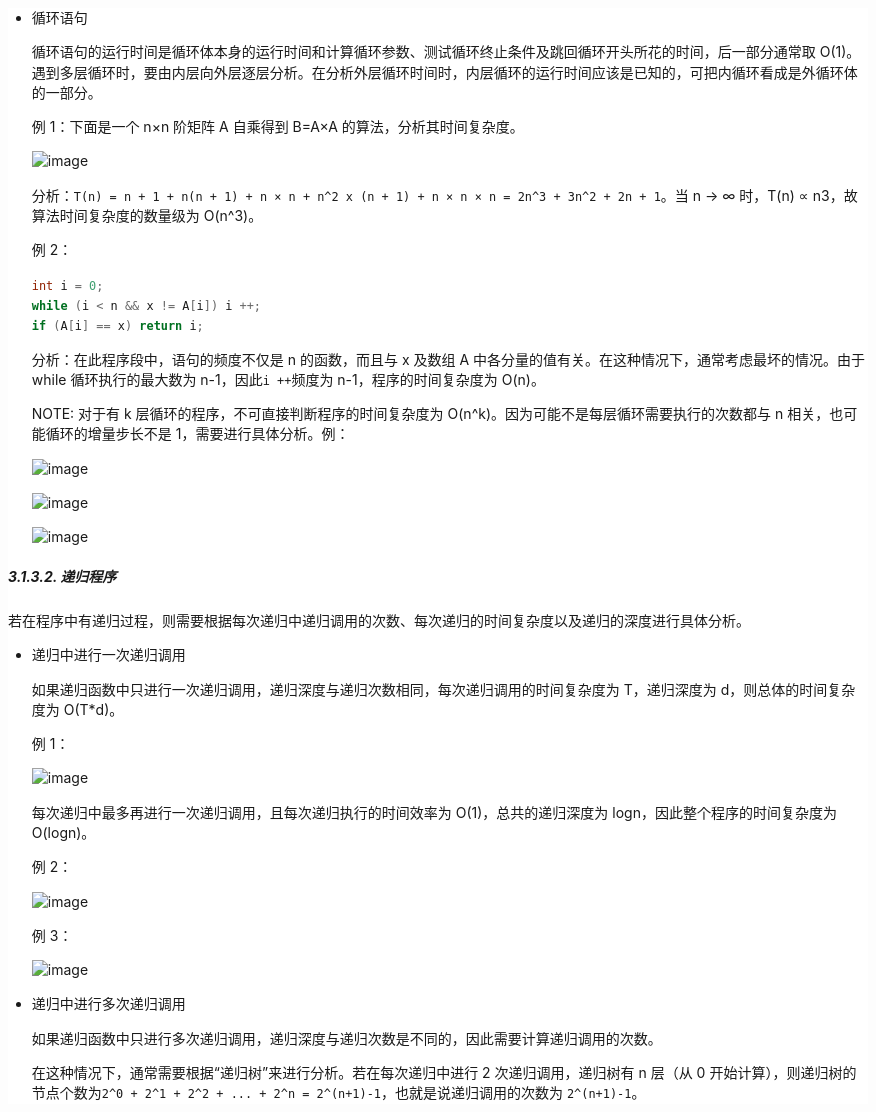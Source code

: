 - 循环语句

  循环语句的运行时间是循环体本身的运行时间和计算循环参数、测试循环终止条件及跳回循环开头所花的时间，后一部分通常取 O(1)。遇到多层循环时，要由内层向外层逐层分析。在分析外层循环时间时，内层循环的运行时间应该是已知的，可把内循环看成是外循环体的一部分。

  例 1：下面是一个 n×n 阶矩阵 A 自乘得到 B=A×A 的算法，分析其时间复杂度。

  ![image](http://otaivnlxc.bkt.clouddn.com/jpg/2018/2/20/d06ba3b6ade519ca699f91928879bdd1.jpg)

  分析：`T(n) = n + 1 + n(n + 1) + n × n + n^2 x (n + 1) + n × n × n = 2n^3 + 3n^2 + 2n + 1`。当 n → ∞ 时，T(n) ∝ n3，故算法时间复杂度的数量级为 O(n^3)。

  例 2：
  ```cpp
  int i = 0;
  while (i < n && x != A[i]) i ++;
  if (A[i] == x) return i;
  ```
  分析：在此程序段中，语句的频度不仅是 n 的函数，而且与 x 及数组 A 中各分量的值有关。在这种情况下，通常考虑最坏的情况。由于 while 循环执行的最大数为 n-1，因此`i ++`频度为 n-1，程序的时间复杂度为 O(n)。

  NOTE: 对于有 k 层循环的程序，不可直接判断程序的时间复杂度为 O(n^k)。因为可能不是每层循环需要执行的次数都与 n 相关，也可能循环的增量步长不是 1，需要进行具体分析。例：

  ![image](http://otaivnlxc.bkt.clouddn.com/jpg/2018/4/18/8c45c10504f652cc669eea23a35ef567.jpg)

  ![image](http://otaivnlxc.bkt.clouddn.com/jpg/2018/4/18/a0cd3191a654227006eaee27049d8cd7.jpg)

  ![image](http://otaivnlxc.bkt.clouddn.com/jpg/2018/4/18/25ce0b2ef2b4d07893a4f96cac681ff8.jpg)

##### 3.1.3.2. 递归程序

若在程序中有递归过程，则需要根据每次递归中递归调用的次数、每次递归的时间复杂度以及递归的深度进行具体分析。

- 递归中进行一次递归调用

  如果递归函数中只进行一次递归调用，递归深度与递归次数相同，每次递归调用的时间复杂度为 T，递归深度为 d，则总体的时间复杂度为 O(T*d)。

  例 1：

  ![image](http://otaivnlxc.bkt.clouddn.com/jpg/2018/4/18/7ab01af4a7719f9b9eb52d9896717021.jpg)

  每次递归中最多再进行一次递归调用，且每次递归执行的时间效率为 O(1)，总共的递归深度为 logn，因此整个程序的时间复杂度为 O(logn)。

  例 2：

  ![image](http://otaivnlxc.bkt.clouddn.com/jpg/2018/4/18/87c4db24593c1e1dfb4d4c444284f57e.jpg)

  例 3：

  ![image](http://otaivnlxc.bkt.clouddn.com/jpg/2018/4/18/c7332d3bb62cc06121df4abc96921a1f.jpg)

- 递归中进行多次递归调用

  如果递归函数中只进行多次递归调用，递归深度与递归次数是不同的，因此需要计算递归调用的次数。

  在这种情况下，通常需要根据“递归树”来进行分析。若在每次递归中进行 2 次递归调用，递归树有 n 层（从 0 开始计算），则递归树的节点个数为`2^0 + 2^1 + 2^2 + ... + 2^n = 2^(n+1)-1`，也就是说递归调用的次数为 `2^(n+1)-1`。
